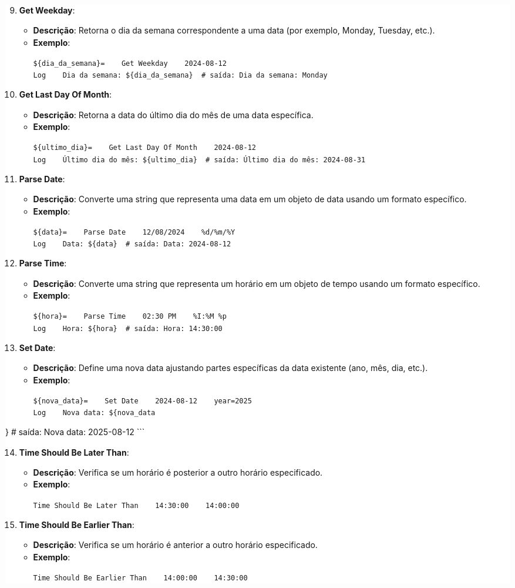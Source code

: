 9. **Get Weekday**:
   - **Descrição**: Retorna o dia da semana correspondente a uma data (por exemplo, Monday, Tuesday, etc.).
   - **Exemplo**:
     ```robot
     ${dia_da_semana}=    Get Weekday    2024-08-12
     Log    Dia da semana: ${dia_da_semana}  # saída: Dia da semana: Monday
     ```

10. **Get Last Day Of Month**:
    - **Descrição**: Retorna a data do último dia do mês de uma data específica.
    - **Exemplo**:
      ```robot
      ${ultimo_dia}=    Get Last Day Of Month    2024-08-12
      Log    Último dia do mês: ${ultimo_dia}  # saída: Último dia do mês: 2024-08-31
      ```

11. **Parse Date**:
    - **Descrição**: Converte uma string que representa uma data em um objeto de data usando um formato específico.
    - **Exemplo**:
      ```robot
      ${data}=    Parse Date    12/08/2024    %d/%m/%Y
      Log    Data: ${data}  # saída: Data: 2024-08-12
      ```

12. **Parse Time**:
    - **Descrição**: Converte uma string que representa um horário em um objeto de tempo usando um formato específico.
    - **Exemplo**:
      ```robot
      ${hora}=    Parse Time    02:30 PM    %I:%M %p
      Log    Hora: ${hora}  # saída: Hora: 14:30:00
      ```

13. **Set Date**:
    - **Descrição**: Define uma nova data ajustando partes específicas da data existente (ano, mês, dia, etc.).
    - **Exemplo**:
      ```robot
      ${nova_data}=    Set Date    2024-08-12    year=2025
      Log    Nova data: ${nova_data

}  # saída: Nova data: 2025-08-12
      ```

14. **Time Should Be Later Than**:
    - **Descrição**: Verifica se um horário é posterior a outro horário especificado.
    - **Exemplo**:
      ```robot
      Time Should Be Later Than    14:30:00    14:00:00
      ```

15. **Time Should Be Earlier Than**:
    - **Descrição**: Verifica se um horário é anterior a outro horário especificado.
    - **Exemplo**:
      ```robot
      Time Should Be Earlier Than    14:00:00    14:30:00
      ```

